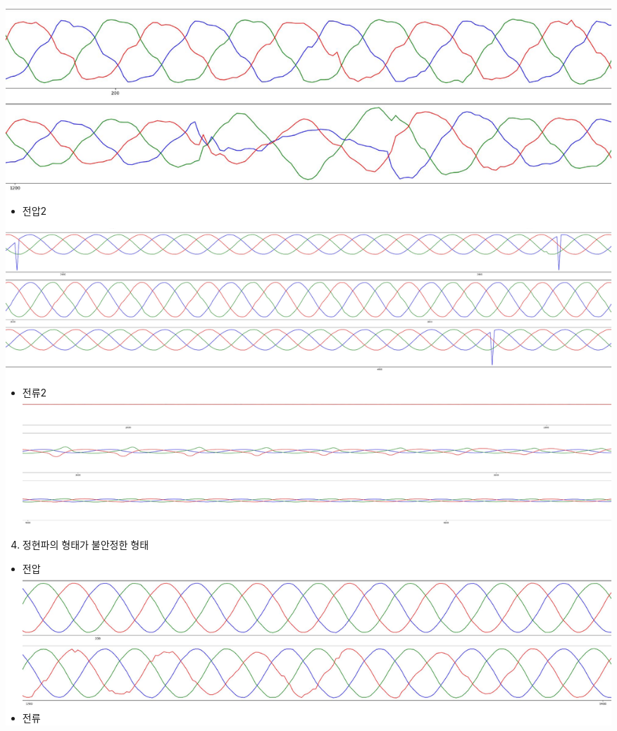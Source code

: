 ![Introduction_To_Data_13](Introduction_To_Data_13.png)
- 전압2

![Introduction_To_Data_12_1](Introduction_To_Data_12_1.png)
- 전류2
![Introduction_To_Data_13_1](Introduction_To_Data_13_1.png)

4. 정현파의 형태가 불안정한 형태

- 전압
![Introduction_To_Data_14](Introduction_To_Data_14.png)
- 전류